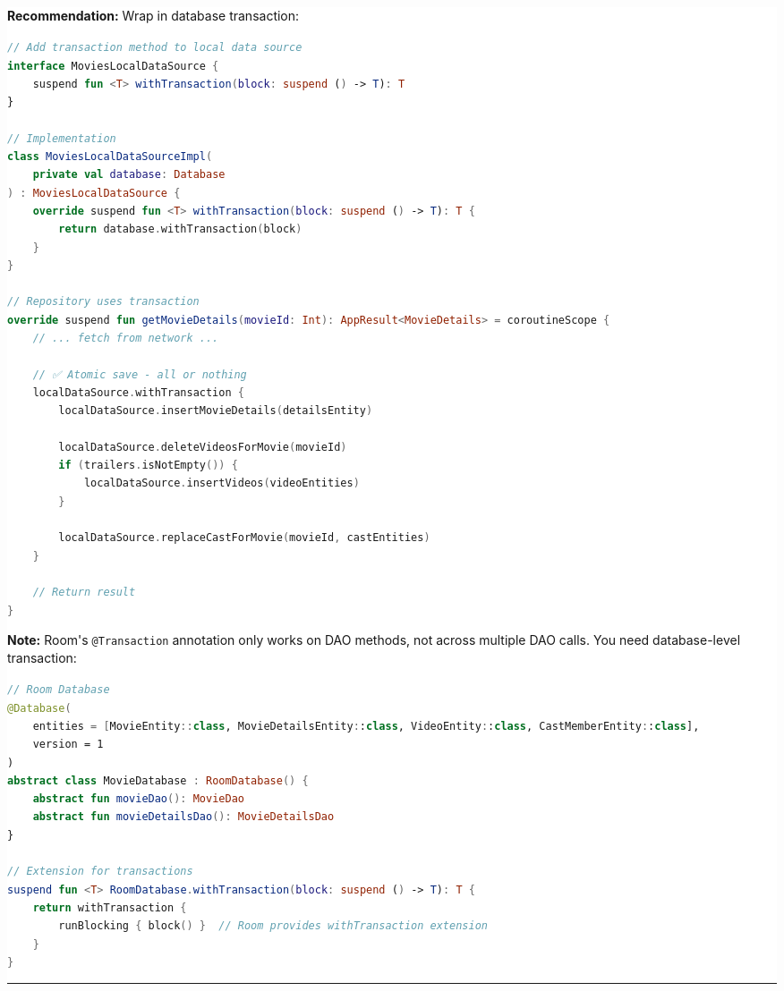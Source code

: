 **Recommendation:**
Wrap in database transaction:

```kotlin
// Add transaction method to local data source
interface MoviesLocalDataSource {
    suspend fun <T> withTransaction(block: suspend () -> T): T
}

// Implementation
class MoviesLocalDataSourceImpl(
    private val database: Database
) : MoviesLocalDataSource {
    override suspend fun <T> withTransaction(block: suspend () -> T): T {
        return database.withTransaction(block)
    }
}

// Repository uses transaction
override suspend fun getMovieDetails(movieId: Int): AppResult<MovieDetails> = coroutineScope {
    // ... fetch from network ...

    // ✅ Atomic save - all or nothing
    localDataSource.withTransaction {
        localDataSource.insertMovieDetails(detailsEntity)

        localDataSource.deleteVideosForMovie(movieId)
        if (trailers.isNotEmpty()) {
            localDataSource.insertVideos(videoEntities)
        }

        localDataSource.replaceCastForMovie(movieId, castEntities)
    }

    // Return result
}
```

**Note:** Room's `@Transaction` annotation only works on DAO methods, not across multiple DAO calls. You need database-level transaction:

```kotlin
// Room Database
@Database(
    entities = [MovieEntity::class, MovieDetailsEntity::class, VideoEntity::class, CastMemberEntity::class],
    version = 1
)
abstract class MovieDatabase : RoomDatabase() {
    abstract fun movieDao(): MovieDao
    abstract fun movieDetailsDao(): MovieDetailsDao
}

// Extension for transactions
suspend fun <T> RoomDatabase.withTransaction(block: suspend () -> T): T {
    return withTransaction {
        runBlocking { block() }  // Room provides withTransaction extension
    }
}
```

---